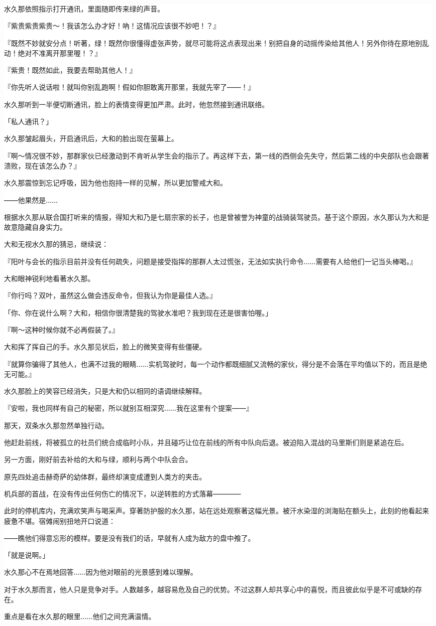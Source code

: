 水久那依照指示打开通讯，里面随即传来绿的声音。

『紫贵紫贵紫贵～！我该怎么办才好！吶！这情况应该很不妙吧！？』

『既然不妙就安分点！听著，绿！既然你很懂得虚张声势，就尽可能将这点表现出来！别把自身的动摇传染给其他人！另外你待在原地别乱动！绝对不准离开那里喔！？』

『紫贵！既然如此，我要去帮助其他人！』

『你先听人说话啦！就叫你别乱跑啊！假如你胆敢离开那里，我就先宰了——！』

水久那听到一半便切断通讯，脸上的表情变得更加严肃。此时，他忽然接到通讯联络。

「私人通讯？」

水久那皱起眉头，开启通讯后，大和的脸出现在萤幕上。

『啊～情况很不妙，那群家伙已经激动到不肯听从学生会的指示了。再这样下去，第一线的西侧会先失守，然后第二线的中央部队也会跟著溃败，现在该怎么办？』

水久那震惊到忘记呼吸，因为他也抱持一样的见解，所以更加警戒大和。

——他果然是……

根据水久那从联合国打听来的情报，得知大和乃是七扇宗家的长子，也是曾被誉为神童的战骑装驾驶员。基于这个原因，水久那认为大和是故意隐藏自身实力。

大和无视水久那的猜忌，继续说：

『阳叶与会长的指示目前并没有任何疏失，问题是接受指挥的那群人太过慌张，无法如实执行命令……需要有人给他们一记当头棒喝。』

大和眼神锐利地看著水久那。

『你行吗？双叶，虽然这么做会违反命令，但我认为你是最佳人选。』

「你、你在说什么啊？大和，相信你很清楚我的驾驶水准吧？我到现在还是很害怕喔。」

『啊～这种时候你就不必再假装了。』

大和挥了挥自己的手。水久那见状后，脸上的微笑变得有些僵硬。

『就算你骗得了其他人，也满不过我的眼睛……实机驾驶时，每一个动作都既细腻又流畅的家伙，得分是不会落在平均值以下的，而且是绝无可能。』

水久那脸上的笑容已经消失，只是大和仍以相同的语调继续解释。

『安啦，我也同样有自己的秘密，所以就别互相深究……我在这里有个提案——』

那天，双条水久那忽然单独行动。

他赶赴前线，将被孤立的社员们统合成临时小队，并且碰巧让位在前线的所有中队向后退。被迫陷入混战的马里斯们则是紧追在后。

另一方面，刚好前去补给的大和与绿，顺利与两个中队会合。

原先四处追击赫奇萨的幼体群，最终却演变成遭到人类方的夹击。

机兵部的首战，在没有传出任何伤亡的情况下，以逆转胜的方式落幕————

此时的停机库内，充满欢笑声与喝采声。穿著防护服的水久那，站在远处观察著这幅光景。被汗水染湿的浏海贴在额头上，此刻的他看起来疲惫不堪。宿傩闹别扭地开口说道：

——瞧他们得意忘形的模样。要是没有我们的话，早就有人成为敌方的盘中飧了。

「就是说啊。」

水久那心不在焉地回答……因为他对眼前的光景感到难以理解。

对于水久那而言，他人只是竞争对手。人数越多，越容易危及自己的优势。不过这群人却共享心中的喜悦，而且彼此似乎是不可或缺的存在。

重点是看在水久那的眼里……他们之间充满温情。
